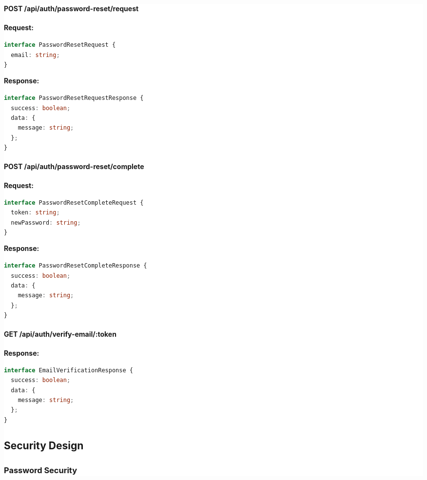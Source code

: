 #### POST /api/auth/password-reset/request

**Request:**
```typescript
interface PasswordResetRequest {
  email: string;
}
```

**Response:**
```typescript
interface PasswordResetRequestResponse {
  success: boolean;
  data: {
    message: string;
  };
}
```

#### POST /api/auth/password-reset/complete

**Request:**
```typescript
interface PasswordResetCompleteRequest {
  token: string;
  newPassword: string;
}
```

**Response:**
```typescript
interface PasswordResetCompleteResponse {
  success: boolean;
  data: {
    message: string;
  };
}
```

#### GET /api/auth/verify-email/:token

**Response:**
```typescript
interface EmailVerificationResponse {
  success: boolean;
  data: {
    message: string;
  };
}
```

## Security Design

### Password Security
